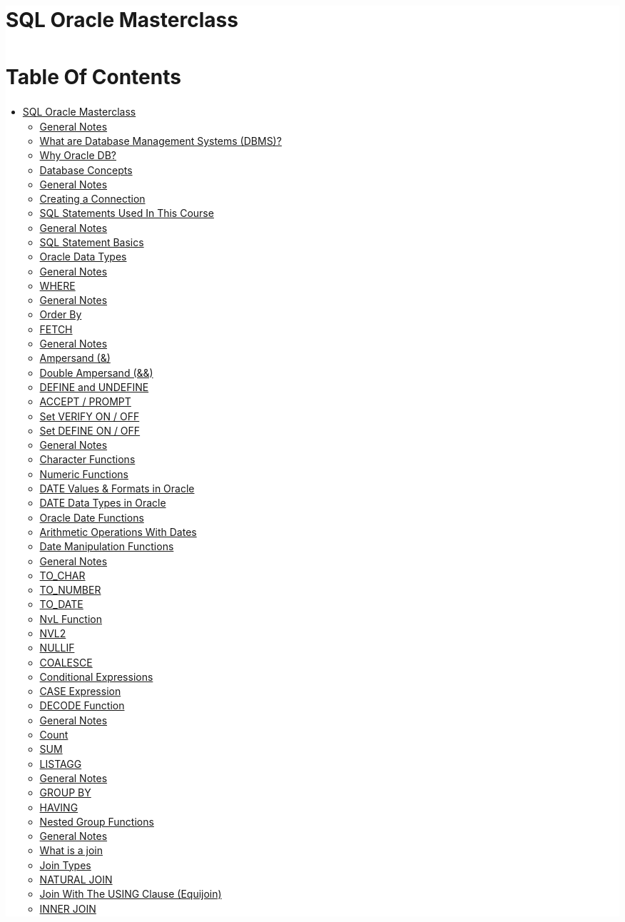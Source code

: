 # SQL Oracle Masterclass

# Table Of Contents

- [SQL Oracle Masterclass](#user-content-sql-oracle-masterclass)
  - [General Notes](#user-content-general-notes)
  - [What are Database Management Systems (DBMS)?](#user-content-what-are-database-management-systems-dbms)
  - [Why Oracle DB?](#user-content-why-oracle-db)
  - [Database Concepts](#user-content-database-concepts)
  - [General Notes](#user-content-general-notes-1)
  - [Creating a Connection](#user-content-creating-a-connection)
  - [SQL Statements Used In This Course](#user-content-sql-statements-used-in-this-course)
  - [General Notes](#user-content-general-notes-2)
  - [SQL Statement Basics](#user-content-sql-statement-basics)
  - [Oracle Data Types](#user-content-oracle-data-types)
  - [General Notes](#user-content-general-notes-3)
  - [WHERE](#user-content-where)
  - [General Notes](#user-content-general-notes-4)
  - [Order By](#user-content-order-by)
  - [FETCH](#user-content-fetch)
  - [General Notes](#user-content-general-notes-5)
  - [Ampersand (&)](#user-content-ampersand-)
  - [Double Ampersand (&&)](#user-content-double-ampersand-)
  - [DEFINE and UNDEFINE](#user-content-define-and-undefine)
  - [ACCEPT / PROMPT](#user-content-accept--prompt)
  - [Set VERIFY ON / OFF](#user-content-set-verify-on--off)
  - [Set DEFINE ON / OFF](#user-content-set-define-on--off)
  - [General Notes](#user-content-general-notes-6)
  - [Character Functions](#user-content-character-functions)
  - [Numeric Functions](#user-content-numeric-functions)
  - [DATE Values & Formats in Oracle](#user-content-date-values--formats-in-oracle)
  - [DATE Data Types in Oracle](#user-content-date-data-types-in-oracle)
  - [Oracle Date Functions](#user-content-oracle-date-functions)
  - [Arithmetic Operations With Dates](#user-content-arithmetic-operations-with-dates)
  - [Date Manipulation Functions](#user-content-date-manipulation-functions)
  - [General Notes](#user-content-general-notes-7)
  - [TO_CHAR](#user-content-to_char)
  - [TO_NUMBER](#user-content-to_number)
  - [TO_DATE](#user-content-to_date)
  - [NvL Function](#user-content-nvl-function)
  - [NVL2](#user-content-nvl2)
  - [NULLIF](#user-content-nullif)
  - [COALESCE](#user-content-coalesce)
  - [Conditional Expressions](#user-content-conditional-expressions)
  - [CASE Expression](#user-content-case-expression)
  - [DECODE Function](#user-content-decode-function)
  - [General Notes](#user-content-general-notes-8)
  - [Count](#user-content-count)
  - [SUM](#user-content-sum)
  - [LISTAGG](#user-content-listagg)
  - [General Notes](#user-content-general-notes-9)
  - [GROUP BY](#user-content-group-by)
  - [HAVING](#user-content-having)
  - [Nested Group Functions](#user-content-nested-group-functions)
  - [General Notes](#user-content-general-notes-10)
  - [What is a join](#user-content-what-is-a-join)
  - [Join Types](#user-content-join-types)
  - [NATURAL JOIN](#user-content-natural-join)
  - [Join With The USING Clause (Equijoin)](#user-content-join-with-the-using-clause-equijoin)
  - [INNER JOIN](#user-content-inner-join)